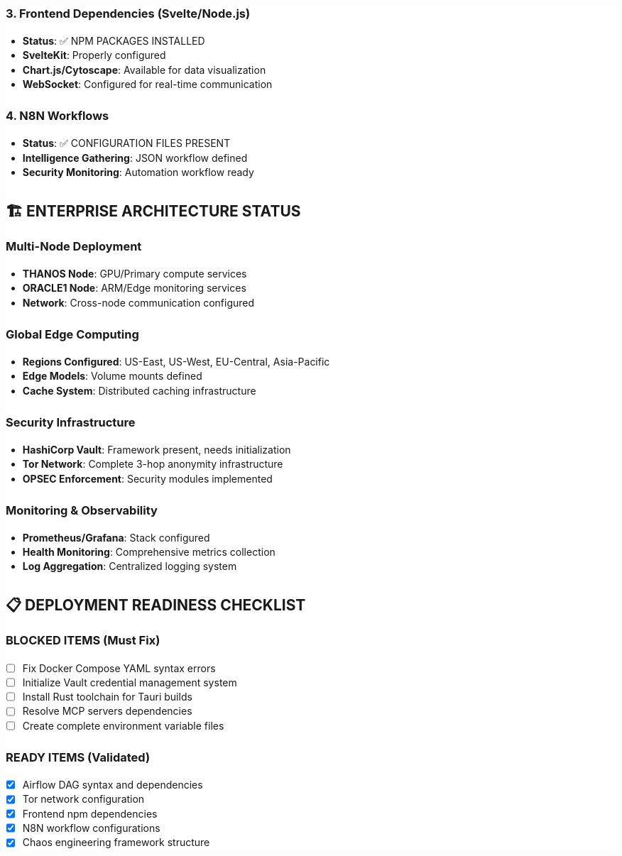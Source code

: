 ### 3. Frontend Dependencies (Svelte/Node.js)
- **Status**: ✅ NPM PACKAGES INSTALLED
- **SvelteKit**: Properly configured
- **Chart.js/Cytoscape**: Available for data visualization
- **WebSocket**: Configured for real-time communication

### 4. N8N Workflows
- **Status**: ✅ CONFIGURATION FILES PRESENT
- **Intelligence Gathering**: JSON workflow defined
- **Security Monitoring**: Automation workflow ready

## 🏗️ ENTERPRISE ARCHITECTURE STATUS

### Multi-Node Deployment
- **THANOS Node**: GPU/Primary compute services
- **ORACLE1 Node**: ARM/Edge monitoring services
- **Network**: Cross-node communication configured

### Global Edge Computing
- **Regions Configured**: US-East, US-West, EU-Central, Asia-Pacific
- **Edge Models**: Volume mounts defined
- **Cache System**: Distributed caching infrastructure

### Security Infrastructure
- **HashiCorp Vault**: Framework present, needs initialization
- **Tor Network**: Complete 3-hop anonymity infrastructure
- **OPSEC Enforcement**: Security modules implemented

### Monitoring & Observability
- **Prometheus/Grafana**: Stack configured
- **Health Monitoring**: Comprehensive metrics collection
- **Log Aggregation**: Centralized logging system

## 📋 DEPLOYMENT READINESS CHECKLIST

### BLOCKED ITEMS (Must Fix)
- [ ] Fix Docker Compose YAML syntax errors
- [ ] Initialize Vault credential management system
- [ ] Install Rust toolchain for Tauri builds
- [ ] Resolve MCP servers dependencies
- [ ] Create complete environment variable files

### READY ITEMS (Validated)
- [x] Airflow DAG syntax and dependencies
- [x] Tor network configuration
- [x] Frontend npm dependencies
- [x] N8N workflow configurations
- [x] Chaos engineering framework structure
